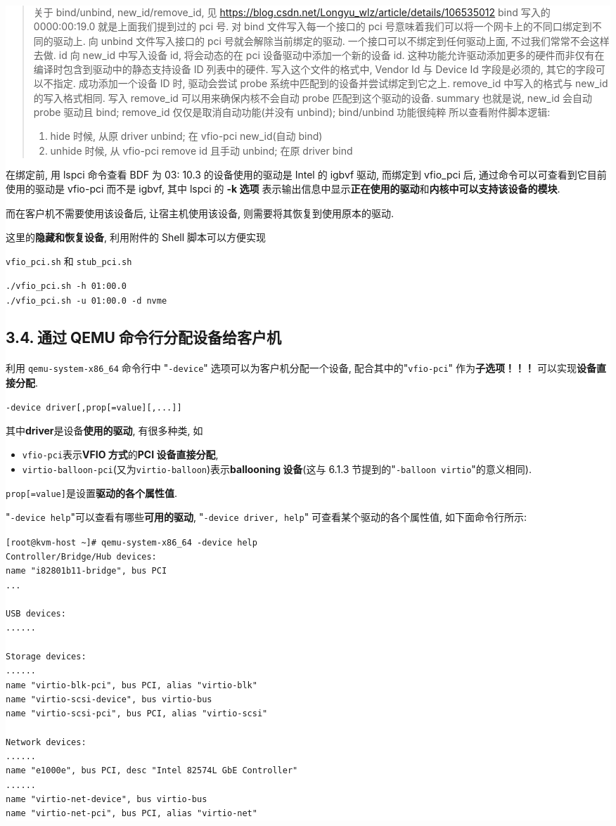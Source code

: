 > 关于 bind/unbind, new_id/remove_id, 见 https://blog.csdn.net/Longyu_wlz/article/details/106535012
> bind
> 写入的 0000:00:19.0 就是上面我们提到过的 pci 号. 对 bind 文件写入每一个接口的 pci 号意味着我们可以将一个网卡上的不同口绑定到不同的驱动上.
> 向 unbind 文件写入接口的 pci 号就会解除当前绑定的驱动. 一个接口可以不绑定到任何驱动上面, 不过我们常常不会这样去做.
> id
> 向 new_id 中写入设备 id, 将会动态的在 pci 设备驱动中添加一个新的设备 id. 这种功能允许驱动添加更多的硬件而非仅有在编译时包含到驱动中的静态支持设备 ID 列表中的硬件.
> 写入这个文件的格式中, Vendor Id 与 Device Id 字段是必须的, 其它的字段可以不指定. 成功添加一个设备 ID 时, 驱动会尝试 probe 系统中匹配到的设备并尝试绑定到它之上.
> remove_id 中写入的格式与 new_id 的写入格式相同. 写入 remove_id 可以用来确保内核不会自动 probe 匹配到这个驱动的设备.
> summary
> 也就是说, new_id 会自动 probe 驱动且 bind; remove_id 仅仅是取消自动功能(并没有 unbind); bind/unbind 功能很纯粹
> 所以查看附件脚本逻辑:
> 1. hide 时候, 从原 driver unbind; 在 vfio-pci new_id(自动 bind)
> 2. unhide 时候, 从 vfio-pci remove id 且手动 unbind; 在原 driver bind

在绑定前, 用 lspci 命令查看 BDF 为 03: 10.3 的设备使用的驱动是 Intel 的 igbvf 驱动, 而绑定到 vfio_pci 后, 通过命令可以可查看到它目前使用的驱动是 vfio-pci 而不是 igbvf, 其中 lspci 的 **-k 选项** 表示输出信息中显示**正在使用的驱动**和**内核中可以支持该设备的模块**.

而在客户机不需要使用该设备后, 让宿主机使用该设备, 则需要将其恢复到使用原本的驱动.

这里的**隐藏和恢复设备**, 利用附件的 Shell 脚本可以方便实现

`vfio_pci.sh` 和 `stub_pci.sh`

```
./vfio_pci.sh -h 01:00.0
./vfio_pci.sh -u 01:00.0 -d nvme
```

## 3.4. 通过 QEMU 命令行分配设备给客户机

利用 `qemu-system-x86_64` 命令行中 "`-device`" 选项可以为客户机分配一个设备, 配合其中的"`vfio-pci`" 作为**子选项！！！** 可以实现**设备直接分配**.

```
-device driver[,prop[=value][,...]]
```

其中**driver**是设备**使用的驱动**, 有很多种类, 如

- `vfio-pci`表示**VFIO 方式**的**PCI 设备直接分配**,
- `virtio-balloon-pci`(又为`virtio-balloon`)表示**ballooning 设备**(这与 6.1.3 节提到的"`-balloon virtio`"的意义相同).

`prop[=value]`是设置**驱动的各个属性值**.

"`-device help`"可以查看有哪些**可用的驱动**, "`-device driver, help`" 可查看某个驱动的各个属性值, 如下面命令行所示:

```
[root@kvm-host ~]# qemu-system-x86_64 -device help
Controller/Bridge/Hub devices:
name "i82801b11-bridge", bus PCI
...

USB devices:
......

Storage devices:
......
name "virtio-blk-pci", bus PCI, alias "virtio-blk"
name "virtio-scsi-device", bus virtio-bus
name "virtio-scsi-pci", bus PCI, alias "virtio-scsi"

Network devices:
......
name "e1000e", bus PCI, desc "Intel 82574L GbE Controller"
......
name "virtio-net-device", bus virtio-bus
name "virtio-net-pci", bus PCI, alias "virtio-net"
```